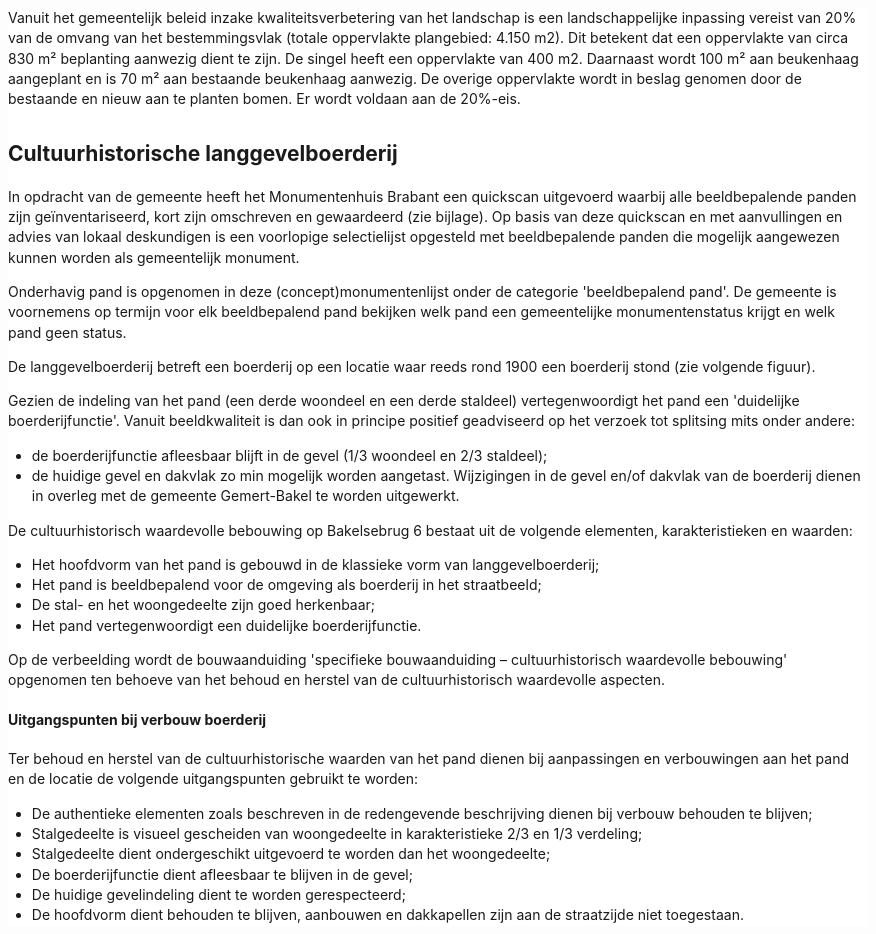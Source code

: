 Vanuit het gemeentelijk beleid inzake kwaliteitsverbetering van het landschap is een landschappelijke inpassing vereist van 20% van de omvang van het bestemmingsvlak (totale oppervlakte plangebied: 4.150 m2). Dit betekent dat een oppervlakte van circa 830 m² beplanting aanwezig dient te zijn. De singel heeft een oppervlakte van 400 m2. Daarnaast wordt 100 m² aan beukenhaag aangeplant en is 70 m² aan bestaande beukenhaag aanwezig. De overige oppervlakte wordt in beslag genomen door de bestaande en nieuw aan te planten bomen. Er wordt voldaan aan de 20%-eis.

## Cultuurhistorische langgevelboerderij

In opdracht van de gemeente heeft het Monumentenhuis Brabant een quickscan uitgevoerd waarbij alle beeldbepalende panden zijn geïnventariseerd, kort zijn omschreven en gewaardeerd (zie bijlage). Op basis van deze quickscan en met aanvullingen en advies van lokaal deskundigen is een voorlopige selectielijst opgesteld met beeldbepalende panden die mogelijk aangewezen kunnen worden als gemeentelijk monument.

Onderhavig pand is opgenomen in deze (concept)monumentenlijst onder de categorie 'beeldbepalend pand'. De gemeente is voornemens op termijn voor elk beeldbepalend pand bekijken welk pand een gemeentelijke monumentenstatus krijgt en welk pand geen status.

De langgevelboerderij betreft een boerderij op een locatie waar reeds rond 1900 een boerderij stond (zie volgende figuur).

Gezien de indeling van het pand (een derde woondeel en een derde staldeel) vertegenwoordigt het pand een 'duidelijke boerderijfunctie'. Vanuit beeldkwaliteit is dan ook in principe positief geadviseerd op het verzoek tot splitsing mits onder andere:

- de boerderijfunctie afleesbaar blijft in de gevel (1/3 woondeel en 2/3 staldeel);
- de huidige gevel en dakvlak zo min mogelijk worden aangetast. Wijzigingen in de gevel en/of dakvlak van de boerderij dienen in overleg met de gemeente Gemert-Bakel te worden uitgewerkt.

De cultuurhistorisch waardevolle bebouwing op Bakelsebrug 6 bestaat uit de volgende elementen, karakteristieken en waarden:

- Het hoofdvorm van het pand is gebouwd in de klassieke vorm van langgevelboerderij;
- Het pand is beeldbepalend voor de omgeving als boerderij in het straatbeeld;
- De stal- en het woongedeelte zijn goed herkenbaar;
- Het pand vertegenwoordigt een duidelijke boerderijfunctie.

Op de verbeelding wordt de bouwaanduiding 'specifieke bouwaanduiding – cultuurhistorisch waardevolle bebouwing' opgenomen ten behoeve van het behoud en herstel van de cultuurhistorisch waardevolle aspecten.

#### Uitgangspunten bij verbouw boerderij

Ter behoud en herstel van de cultuurhistorische waarden van het pand dienen bij aanpassingen en verbouwingen aan het pand en de locatie de volgende uitgangspunten gebruikt te worden:

- De authentieke elementen zoals beschreven in de redengevende beschrijving dienen bij verbouw behouden te blijven;
- Stalgedeelte is visueel gescheiden van woongedeelte in karakteristieke 2/3 en 1/3 verdeling;
- Stalgedeelte dient ondergeschikt uitgevoerd te worden dan het woongedeelte;
- De boerderijfunctie dient afleesbaar te blijven in de gevel;
- De huidige gevelindeling dient te worden gerespecteerd;
- De hoofdvorm dient behouden te blijven, aanbouwen en dakkapellen zijn aan de straatzijde niet toegestaan.
